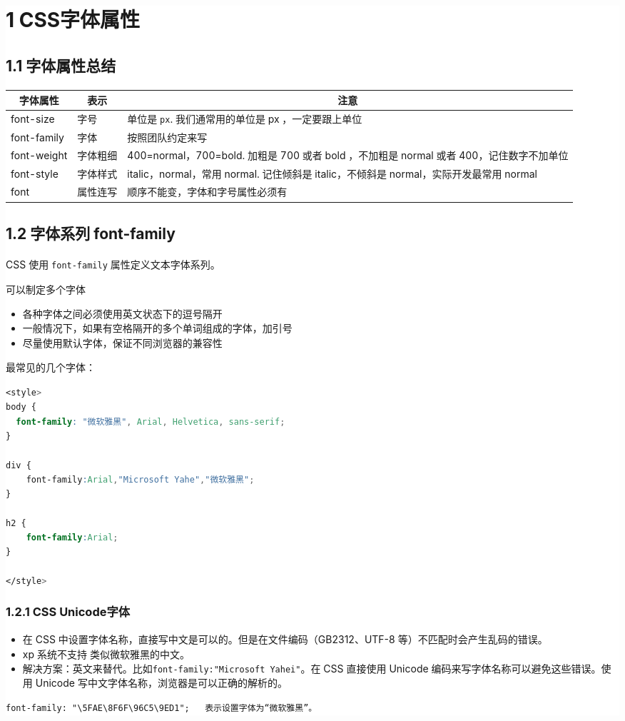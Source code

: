 # 1 CSS字体属性

## 1.1 字体属性总结

| 字体属性        | 表示   | 注意                                                                |
| ----------- | ---- | ----------------------------------------------------------------- |
| font-size   | 字号   | 单位是 `px`. 我们通常用的单位是 px ，一定要跟上单位                                   |
| font-family | 字体   | 按照团队约定来写                                                          |
| font-weight | 字体粗细 | 400=normal，700=bold. 加粗是 700 或者 bold ，不加粗是 normal 或者 400，记住数字不加单位 |
| font-style  | 字体样式 | italic，normal，常用 normal. 记住倾斜是 italic，不倾斜是 normal，实际开发最常用 normal  |
| font        | 属性连写 | 顺序不能变，字体和字号属性必须有                                                  |

## 1.2 字体系列 font-family

CSS 使用 `font-family` 属性定义文本字体系列。

可以制定多个字体
- 各种字体之间必须使用英文状态下的逗号隔开
- 一般情况下，如果有空格隔开的多个单词组成的字体，加引号
- 尽量使用默认字体，保证不同浏览器的兼容性

最常见的几个字体：

```css
<style>
body {
  font-family: "微软雅黑", Arial, Helvetica, sans-serif;
}

div { 
    font-family:Arial,"Microsoft Yahe","微软雅黑"; 
}

h2 {
    font-family:Arial;
}

</style>
```

### 1.2.1 CSS Unicode字体

- 在 CSS 中设置字体名称，直接写中文是可以的。但是在文件编码（GB2312、UTF-8 等）不匹配时会产生乱码的错误。
- xp 系统不支持 类似微软雅黑的中文。
- 解决方案：英文来替代。比如`font-family:"Microsoft Yahei"`。在 CSS 直接使用 Unicode 编码来写字体名称可以避免这些错误。使用 Unicode 写中文字体名称，浏览器是可以正确的解析的。

`font-family: "\5FAE\8F6F\96C5\9ED1";   表示设置字体为“微软雅黑”。`   
